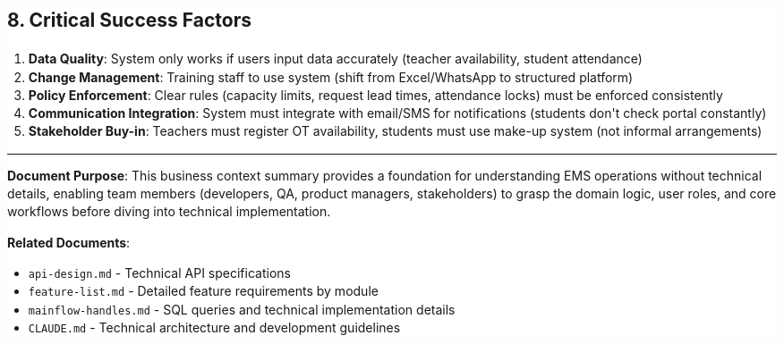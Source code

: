 ## **8. Critical Success Factors**

1. **Data Quality**: System only works if users input data accurately (teacher availability, student attendance)
2. **Change Management**: Training staff to use system (shift from Excel/WhatsApp to structured platform)
3. **Policy Enforcement**: Clear rules (capacity limits, request lead times, attendance locks) must be enforced consistently
4. **Communication Integration**: System must integrate with email/SMS for notifications (students don't check portal constantly)
5. **Stakeholder Buy-in**: Teachers must register OT availability, students must use make-up system (not informal arrangements)

---

**Document Purpose**: This business context summary provides a foundation for understanding EMS operations without technical details, enabling team members (developers, QA, product managers, stakeholders) to grasp the domain logic, user roles, and core workflows before diving into technical implementation.

**Related Documents**:
- `api-design.md` - Technical API specifications
- `feature-list.md` - Detailed feature requirements by module
- `mainflow-handles.md` - SQL queries and technical implementation details
- `CLAUDE.md` - Technical architecture and development guidelines
